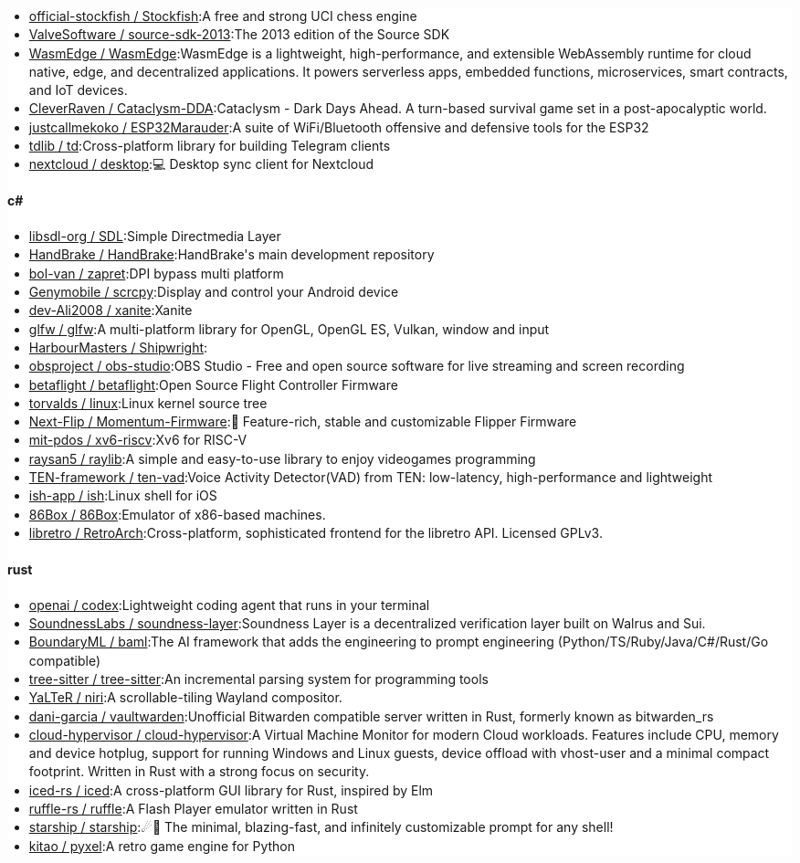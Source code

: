 * [official-stockfish / Stockfish](https://github.com/official-stockfish/Stockfish):A free and strong UCI chess engine
* [ValveSoftware / source-sdk-2013](https://github.com/ValveSoftware/source-sdk-2013):The 2013 edition of the Source SDK
* [WasmEdge / WasmEdge](https://github.com/WasmEdge/WasmEdge):WasmEdge is a lightweight, high-performance, and extensible WebAssembly runtime for cloud native, edge, and decentralized applications. It powers serverless apps, embedded functions, microservices, smart contracts, and IoT devices.
* [CleverRaven / Cataclysm-DDA](https://github.com/CleverRaven/Cataclysm-DDA):Cataclysm - Dark Days Ahead. A turn-based survival game set in a post-apocalyptic world.
* [justcallmekoko / ESP32Marauder](https://github.com/justcallmekoko/ESP32Marauder):A suite of WiFi/Bluetooth offensive and defensive tools for the ESP32
* [tdlib / td](https://github.com/tdlib/td):Cross-platform library for building Telegram clients
* [nextcloud / desktop](https://github.com/nextcloud/desktop):💻 Desktop sync client for Nextcloud

#### c#
* [libsdl-org / SDL](https://github.com/libsdl-org/SDL):Simple Directmedia Layer
* [HandBrake / HandBrake](https://github.com/HandBrake/HandBrake):HandBrake's main development repository
* [bol-van / zapret](https://github.com/bol-van/zapret):DPI bypass multi platform
* [Genymobile / scrcpy](https://github.com/Genymobile/scrcpy):Display and control your Android device
* [dev-Ali2008 / xanite](https://github.com/dev-Ali2008/xanite):Xanite
* [glfw / glfw](https://github.com/glfw/glfw):A multi-platform library for OpenGL, OpenGL ES, Vulkan, window and input
* [HarbourMasters / Shipwright](https://github.com/HarbourMasters/Shipwright):
* [obsproject / obs-studio](https://github.com/obsproject/obs-studio):OBS Studio - Free and open source software for live streaming and screen recording
* [betaflight / betaflight](https://github.com/betaflight/betaflight):Open Source Flight Controller Firmware
* [torvalds / linux](https://github.com/torvalds/linux):Linux kernel source tree
* [Next-Flip / Momentum-Firmware](https://github.com/Next-Flip/Momentum-Firmware):🐬 Feature-rich, stable and customizable Flipper Firmware
* [mit-pdos / xv6-riscv](https://github.com/mit-pdos/xv6-riscv):Xv6 for RISC-V
* [raysan5 / raylib](https://github.com/raysan5/raylib):A simple and easy-to-use library to enjoy videogames programming
* [TEN-framework / ten-vad](https://github.com/TEN-framework/ten-vad):Voice Activity Detector(VAD) from TEN: low-latency, high-performance and lightweight
* [ish-app / ish](https://github.com/ish-app/ish):Linux shell for iOS
* [86Box / 86Box](https://github.com/86Box/86Box):Emulator of x86-based machines.
* [libretro / RetroArch](https://github.com/libretro/RetroArch):Cross-platform, sophisticated frontend for the libretro API. Licensed GPLv3.

#### rust
* [openai / codex](https://github.com/openai/codex):Lightweight coding agent that runs in your terminal
* [SoundnessLabs / soundness-layer](https://github.com/SoundnessLabs/soundness-layer):Soundness Layer is a decentralized verification layer built on Walrus and Sui.
* [BoundaryML / baml](https://github.com/BoundaryML/baml):The AI framework that adds the engineering to prompt engineering (Python/TS/Ruby/Java/C#/Rust/Go compatible)
* [tree-sitter / tree-sitter](https://github.com/tree-sitter/tree-sitter):An incremental parsing system for programming tools
* [YaLTeR / niri](https://github.com/YaLTeR/niri):A scrollable-tiling Wayland compositor.
* [dani-garcia / vaultwarden](https://github.com/dani-garcia/vaultwarden):Unofficial Bitwarden compatible server written in Rust, formerly known as bitwarden_rs
* [cloud-hypervisor / cloud-hypervisor](https://github.com/cloud-hypervisor/cloud-hypervisor):A Virtual Machine Monitor for modern Cloud workloads. Features include CPU, memory and device hotplug, support for running Windows and Linux guests, device offload with vhost-user and a minimal compact footprint. Written in Rust with a strong focus on security.
* [iced-rs / iced](https://github.com/iced-rs/iced):A cross-platform GUI library for Rust, inspired by Elm
* [ruffle-rs / ruffle](https://github.com/ruffle-rs/ruffle):A Flash Player emulator written in Rust
* [starship / starship](https://github.com/starship/starship):☄🌌️ The minimal, blazing-fast, and infinitely customizable prompt for any shell!
* [kitao / pyxel](https://github.com/kitao/pyxel):A retro game engine for Python